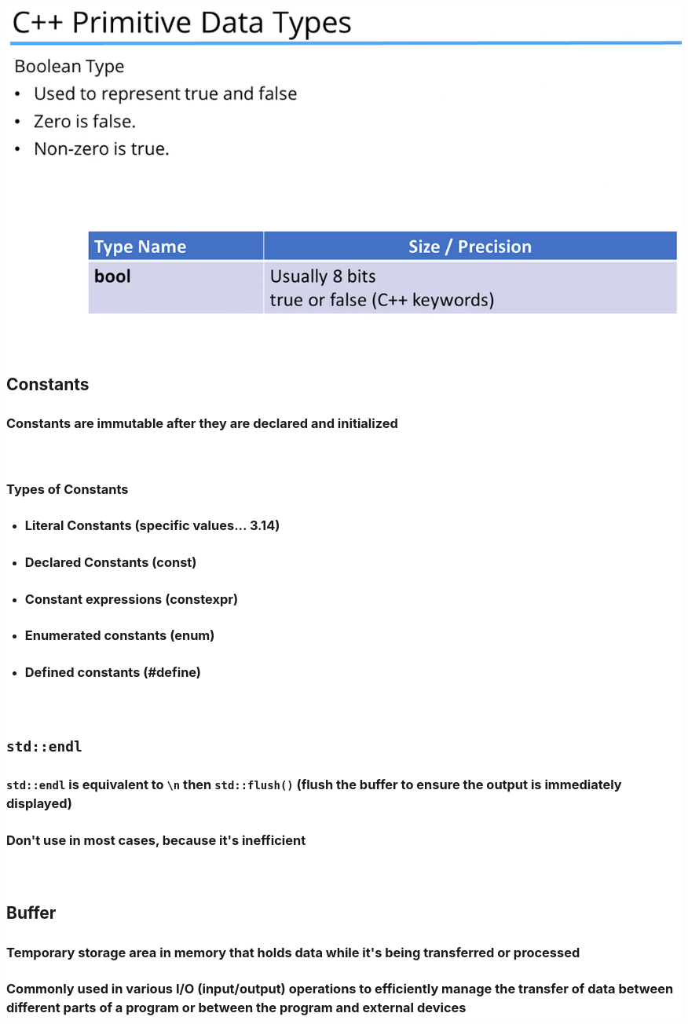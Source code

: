 ![](./img/primitive_data_type_bool.png)

<br>

## Constants
### Constants are immutable after they are declared and initialized

<br>

### Types of Constants
- ### Literal Constants (specific values... 3.14)
- ### Declared Constants (const)
- ### Constant expressions (constexpr)
- ### Enumerated constants (enum)
- ### Defined constants (#define)

<br>

## `std::endl`
### `std::endl` is equivalent to `\n` then `std::flush()` (flush the buffer to ensure the output is immediately displayed)
### Don't use in most cases, because it's inefficient

<br>

## Buffer
### Temporary storage area in memory that holds data while it's being transferred or processed
### Commonly used in various I/O (input/output) operations to efficiently manage the transfer of data between different parts of a program or between the program and external devices
